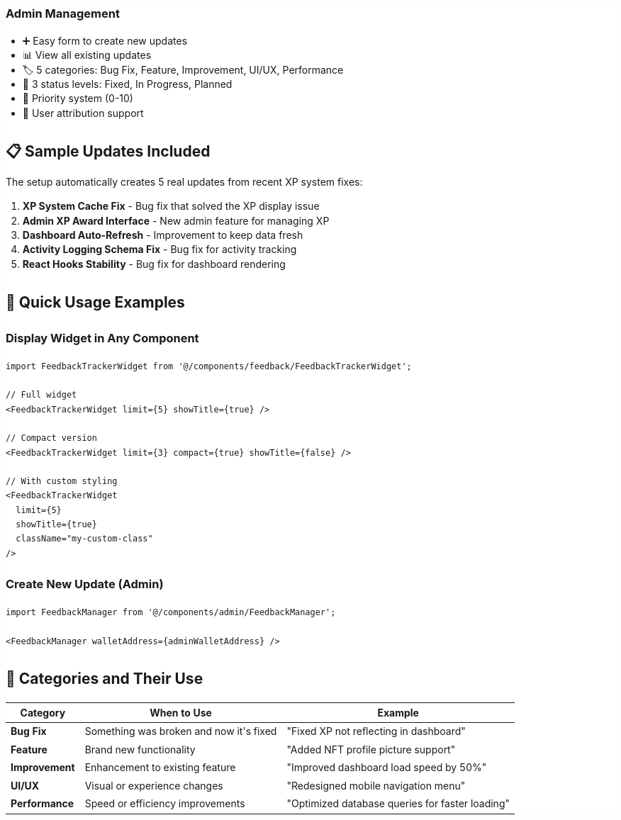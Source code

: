 ### Admin Management
- ➕ Easy form to create new updates
- 📊 View all existing updates
- 🏷️ 5 categories: Bug Fix, Feature, Improvement, UI/UX, Performance
- 🚦 3 status levels: Fixed, In Progress, Planned
- 🔢 Priority system (0-10)
- 👤 User attribution support

## 📋 Sample Updates Included

The setup automatically creates 5 real updates from recent XP system fixes:

1. **XP System Cache Fix** - Bug fix that solved the XP display issue
2. **Admin XP Award Interface** - New admin feature for managing XP
3. **Dashboard Auto-Refresh** - Improvement to keep data fresh
4. **Activity Logging Schema Fix** - Bug fix for activity tracking
5. **React Hooks Stability** - Bug fix for dashboard rendering

## 🎯 Quick Usage Examples

### Display Widget in Any Component

```tsx
import FeedbackTrackerWidget from '@/components/feedback/FeedbackTrackerWidget';

// Full widget
<FeedbackTrackerWidget limit={5} showTitle={true} />

// Compact version
<FeedbackTrackerWidget limit={3} compact={true} showTitle={false} />

// With custom styling
<FeedbackTrackerWidget 
  limit={5} 
  showTitle={true} 
  className="my-custom-class" 
/>
```

### Create New Update (Admin)

```tsx
import FeedbackManager from '@/components/admin/FeedbackManager';

<FeedbackManager walletAddress={adminWalletAddress} />
```

## 🎨 Categories and Their Use

| Category | When to Use | Example |
|----------|-------------|---------|
| **Bug Fix** | Something was broken and now it's fixed | "Fixed XP not reflecting in dashboard" |
| **Feature** | Brand new functionality | "Added NFT profile picture support" |
| **Improvement** | Enhancement to existing feature | "Improved dashboard load speed by 50%" |
| **UI/UX** | Visual or experience changes | "Redesigned mobile navigation menu" |
| **Performance** | Speed or efficiency improvements | "Optimized database queries for faster loading" |
